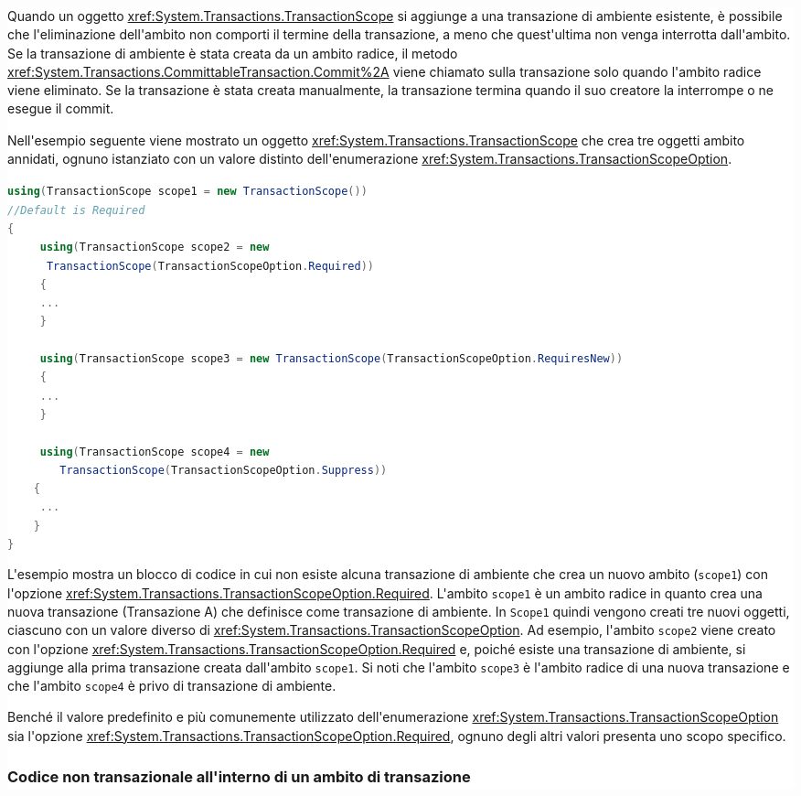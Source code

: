  Quando un oggetto <xref:System.Transactions.TransactionScope> si aggiunge a una transazione di ambiente esistente, è possibile che l'eliminazione dell'ambito non comporti il termine della transazione, a meno che quest'ultima non venga interrotta dall'ambito. Se la transazione di ambiente è stata creata da un ambito radice, il metodo <xref:System.Transactions.CommittableTransaction.Commit%2A> viene chiamato sulla transazione solo quando l'ambito radice viene eliminato. Se la transazione è stata creata manualmente, la transazione termina quando il suo creatore la interrompe o ne esegue il commit.  
  
 Nell'esempio seguente viene mostrato un oggetto <xref:System.Transactions.TransactionScope> che crea tre oggetti ambito annidati, ognuno istanziato con un valore distinto dell'enumerazione <xref:System.Transactions.TransactionScopeOption>.  
  
```csharp  
using(TransactionScope scope1 = new TransactionScope())   
//Default is Required   
{   
     using(TransactionScope scope2 = new   
      TransactionScope(TransactionScopeOption.Required))   
     {  
     ...  
     }   
  
     using(TransactionScope scope3 = new TransactionScope(TransactionScopeOption.RequiresNew))   
     {  
     ...  
     }   
  
     using(TransactionScope scope4 = new   
        TransactionScope(TransactionScopeOption.Suppress))   
    {  
     ...  
    }   
}  
```  
  
 L'esempio mostra un blocco di codice in cui non esiste alcuna transazione di ambiente che crea un nuovo ambito (`scope1`) con l'opzione <xref:System.Transactions.TransactionScopeOption.Required>. L'ambito `scope1` è un ambito radice in quanto crea una nuova transazione (Transazione A) che definisce come transazione di ambiente. In `Scope1` quindi vengono creati tre nuovi oggetti, ciascuno con un valore diverso di <xref:System.Transactions.TransactionScopeOption>. Ad esempio, l'ambito `scope2` viene creato con l'opzione <xref:System.Transactions.TransactionScopeOption.Required> e, poiché esiste una transazione di ambiente, si aggiunge alla prima transazione creata dall'ambito `scope1`. Si noti che l'ambito `scope3` è l'ambito radice di una nuova transazione e che l'ambito `scope4` è privo di transazione di ambiente.  
  
 Benché il valore predefinito e più comunemente utilizzato dell'enumerazione <xref:System.Transactions.TransactionScopeOption> sia l'opzione <xref:System.Transactions.TransactionScopeOption.Required>, ognuno degli altri valori presenta uno scopo specifico.  

### <a name="non-transactional-code-inside-a-transaction-scope"></a>Codice non transazionale all'interno di un ambito di transazione
